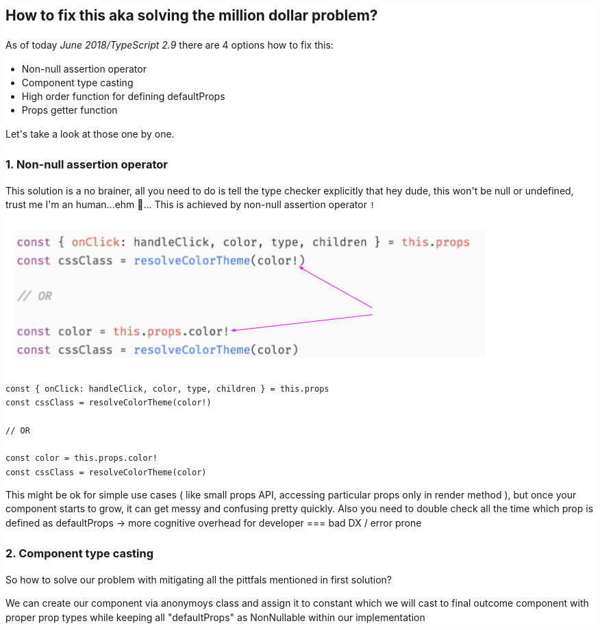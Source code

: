 ## How to fix this aka solving the million dollar problem?

As of today _June 2018/TypeScript 2.9_ there are 4 options how to fix this:

* Non-null assertion operator
* Component type casting
* High order function for defining defaultProps
* Props getter function

Let's take a look at those one by one.

### 1. Non-null assertion operator

This solution is a no brainer, all you need to do is tell the type checker explicitly that hey dude, this won't be null or undefined, trust me I'm an human...ehm 🤖... This is achieved by non-null assertion operator `!`

![default props solution 1](./img/solution-1.png)

```tsx
const { onClick: handleClick, color, type, children } = this.props
const cssClass = resolveColorTheme(color!)

// OR

const color = this.props.color!
const cssClass = resolveColorTheme(color)
```

This might be ok for simple use cases ( like small props API, accessing particular props only in render method ), but once your component starts to grow, it can get messy and confusing pretty quickly. Also you need to double check all the time which prop is defined as defaultProps -> more cognitive overhead for developer === bad DX / error prone

### 2. Component type casting

So how to solve our problem with mitigating all the pittfals mentioned in first solution?

We can create our component via anonymoys class and assign it to constant which we will cast to final outcome component with proper prop types while keeping all "defaultProps" as NonNullable within our implementation
